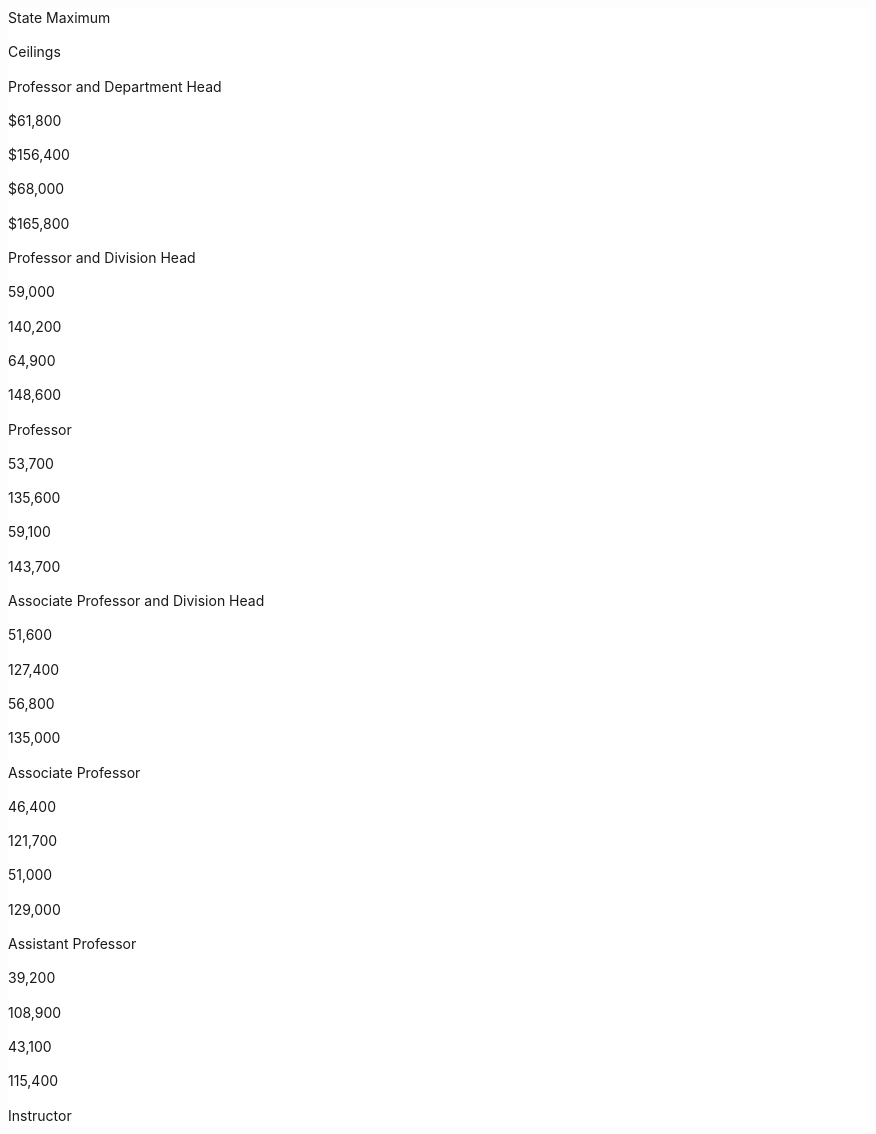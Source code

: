 State Maximum

Ceilings

Professor and Department Head

$61,800

$156,400

$68,000

$165,800

Professor and Division Head

59,000

140,200

64,900

148,600

Professor

53,700

135,600

59,100

143,700

Associate Professor and Division Head

51,600

127,400

56,800

135,000

Associate Professor

46,400

121,700

51,000

129,000

Assistant Professor

39,200

108,900

43,100

115,400

Instructor
